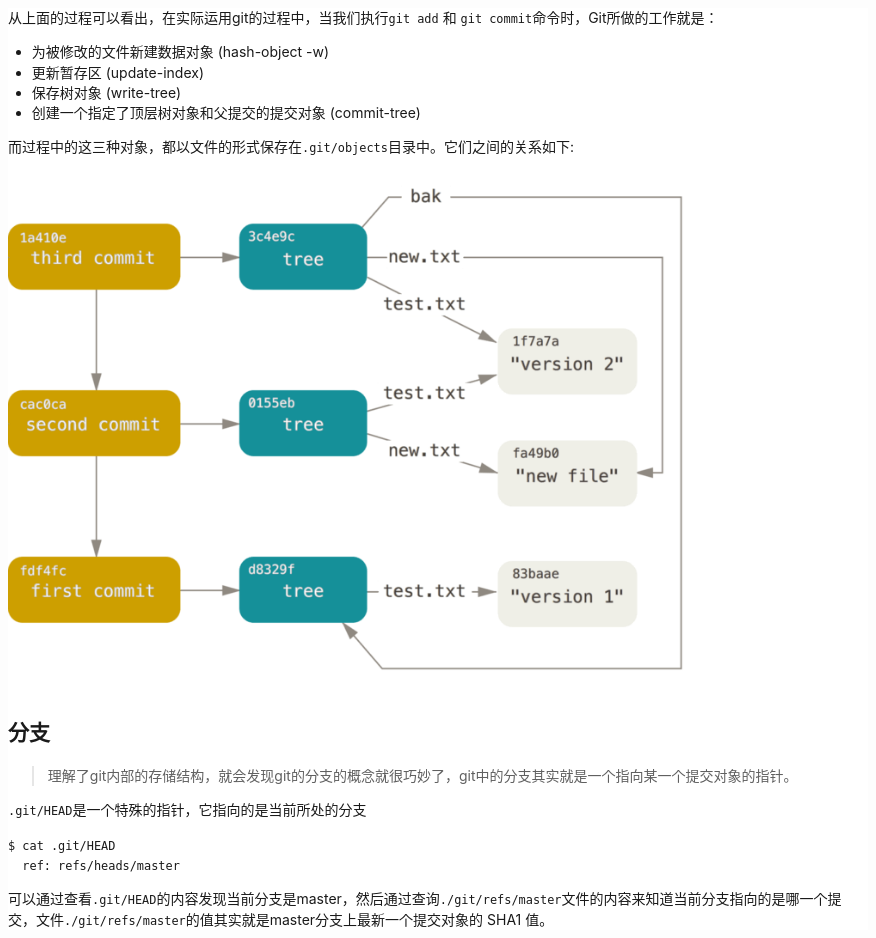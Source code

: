 从上面的过程可以看出，在实际运用git的过程中，当我们执行`git add` 和 `git commit`命令时，Git所做的工作就是：
- 为被修改的文件新建数据对象 (hash-object -w)
- 更新暂存区 (update-index)
- 保存树对象 (write-tree)
- 创建一个指定了顶层树对象和父提交的提交对象 (commit-tree)

而过程中的这三种对象，都以文件的形式保存在`.git/objects`目录中。它们之间的关系如下:

<img src="/images/git-inner-struct2.png" width="80%" height="80%">

## 分支
> 理解了git内部的存储结构，就会发现git的分支的概念就很巧妙了，git中的分支其实就是一个指向某一个提交对象的指针。

`.git/HEAD`是一个特殊的指针，它指向的是当前所处的分支
```shell
$ cat .git/HEAD 
  ref: refs/heads/master
```
可以通过查看`.git/HEAD`的内容发现当前分支是master，然后通过查询`./git/refs/master`文件的内容来知道当前分支指向的是哪一个提交，文件`./git/refs/master`的值其实就是master分支上最新一个提交对象的 SHA1 值。
